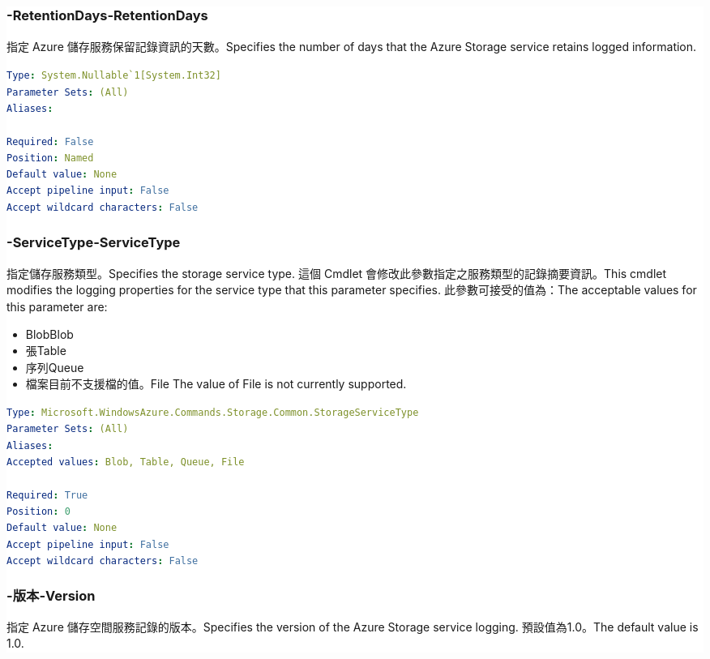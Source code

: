 ### <span data-ttu-id="b7fc3-130">-RetentionDays</span><span class="sxs-lookup"><span data-stu-id="b7fc3-130">-RetentionDays</span></span>
<span data-ttu-id="b7fc3-131">指定 Azure 儲存服務保留記錄資訊的天數。</span><span class="sxs-lookup"><span data-stu-id="b7fc3-131">Specifies the number of days that the Azure Storage service retains logged information.</span></span>

```yaml
Type: System.Nullable`1[System.Int32]
Parameter Sets: (All)
Aliases:

Required: False
Position: Named
Default value: None
Accept pipeline input: False
Accept wildcard characters: False
```

### <span data-ttu-id="b7fc3-132">-ServiceType</span><span class="sxs-lookup"><span data-stu-id="b7fc3-132">-ServiceType</span></span>
<span data-ttu-id="b7fc3-133">指定儲存服務類型。</span><span class="sxs-lookup"><span data-stu-id="b7fc3-133">Specifies the storage service type.</span></span>
<span data-ttu-id="b7fc3-134">這個 Cmdlet 會修改此參數指定之服務類型的記錄摘要資訊。</span><span class="sxs-lookup"><span data-stu-id="b7fc3-134">This cmdlet modifies the logging properties for the service type that this parameter specifies.</span></span>
<span data-ttu-id="b7fc3-135">此參數可接受的值為：</span><span class="sxs-lookup"><span data-stu-id="b7fc3-135">The acceptable values for this parameter are:</span></span>
- <span data-ttu-id="b7fc3-136">Blob</span><span class="sxs-lookup"><span data-stu-id="b7fc3-136">Blob</span></span> 
- <span data-ttu-id="b7fc3-137">張</span><span class="sxs-lookup"><span data-stu-id="b7fc3-137">Table</span></span>
- <span data-ttu-id="b7fc3-138">序列</span><span class="sxs-lookup"><span data-stu-id="b7fc3-138">Queue</span></span>
- <span data-ttu-id="b7fc3-139">檔案目前不支援檔的值。</span><span class="sxs-lookup"><span data-stu-id="b7fc3-139">File The value of File is not currently supported.</span></span>

```yaml
Type: Microsoft.WindowsAzure.Commands.Storage.Common.StorageServiceType
Parameter Sets: (All)
Aliases:
Accepted values: Blob, Table, Queue, File

Required: True
Position: 0
Default value: None
Accept pipeline input: False
Accept wildcard characters: False
```

### <span data-ttu-id="b7fc3-140">-版本</span><span class="sxs-lookup"><span data-stu-id="b7fc3-140">-Version</span></span>
<span data-ttu-id="b7fc3-141">指定 Azure 儲存空間服務記錄的版本。</span><span class="sxs-lookup"><span data-stu-id="b7fc3-141">Specifies the version of the Azure Storage service logging.</span></span>
<span data-ttu-id="b7fc3-142">預設值為1.0。</span><span class="sxs-lookup"><span data-stu-id="b7fc3-142">The default value is 1.0.</span></span>

